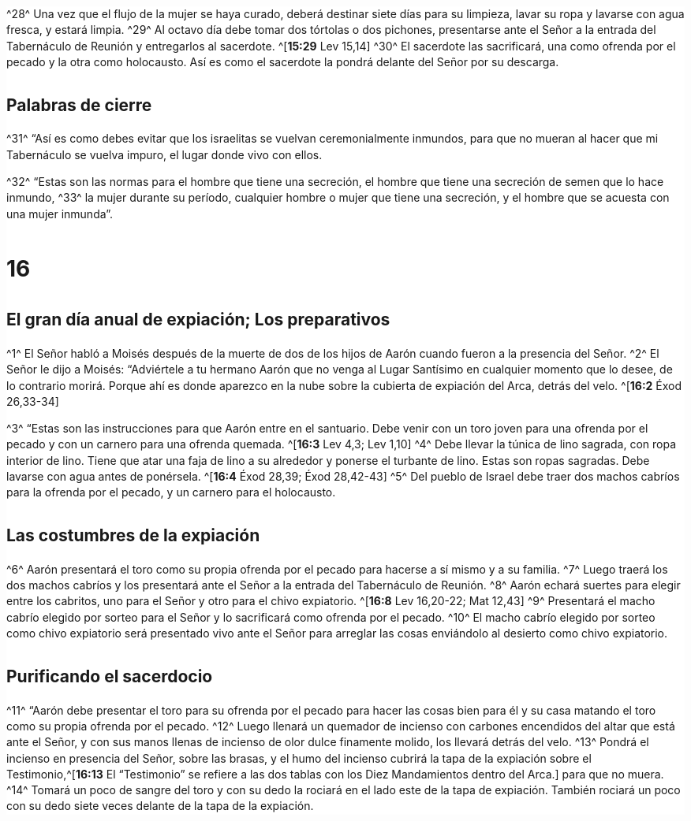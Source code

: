 ^28^ Una vez que el flujo de la mujer se haya curado, deberá destinar siete días para su limpieza, lavar su ropa y lavarse con agua fresca, y estará limpia. ^29^ Al octavo día debe tomar dos tórtolas o dos pichones, presentarse ante el Señor a la entrada del Tabernáculo de Reunión y entregarlos al sacerdote. ^[**15:29** Lev 15,14] ^30^ El sacerdote las sacrificará, una como ofrenda por el pecado y la otra como holocausto. Así es como el sacerdote la pondrá delante del Señor por su descarga. 


## Palabras de cierre
^31^ “Así es como debes evitar que los israelitas se vuelvan ceremonialmente inmundos, para que no mueran al hacer que mi Tabernáculo se vuelva impuro, el lugar donde vivo con ellos. 

^32^ “Estas son las normas para el hombre que tiene una secreción, el hombre que tiene una secreción de semen que lo hace inmundo, ^33^ la mujer durante su período, cualquier hombre o mujer que tiene una secreción, y el hombre que se acuesta con una mujer inmunda”. 

# 16 
## El gran día anual de expiación; Los preparativos
^1^ El Señor habló a Moisés después de la muerte de dos de los hijos de Aarón cuando fueron a la presencia del Señor. ^2^ El Señor le dijo a Moisés: “Adviértele a tu hermano Aarón que no venga al Lugar Santísimo en cualquier momento que lo desee, de lo contrario morirá. Porque ahí es donde aparezco en la nube sobre la cubierta de expiación del Arca, detrás del velo. ^[**16:2** Éxod 26,33-34] 


^3^ “Estas son las instrucciones para que Aarón entre en el santuario. Debe venir con un toro joven para una ofrenda por el pecado y con un carnero para una ofrenda quemada. ^[**16:3** Lev 4,3; Lev 1,10] ^4^ Debe llevar la túnica de lino sagrada, con ropa interior de lino. Tiene que atar una faja de lino a su alrededor y ponerse el turbante de lino. Estas son ropas sagradas. Debe lavarse con agua antes de ponérsela. ^[**16:4** Éxod 28,39; Éxod 28,42-43] ^5^ Del pueblo de Israel debe traer dos machos cabríos para la ofrenda por el pecado, y un carnero para el holocausto. 
 

## Las costumbres de la expiación
^6^ Aarón presentará el toro como su propia ofrenda por el pecado para hacerse a sí mismo y a su familia. ^7^ Luego traerá los dos machos cabríos y los presentará ante el Señor a la entrada del Tabernáculo de Reunión. ^8^ Aarón echará suertes para elegir entre los cabritos, uno para el Señor y otro para el chivo expiatorio. ^[**16:8** Lev 16,20-22; Mat 12,43] ^9^ Presentará el macho cabrío elegido por sorteo para el Señor y lo sacrificará como ofrenda por el pecado. ^10^ El macho cabrío elegido por sorteo como chivo expiatorio será presentado vivo ante el Señor para arreglar las cosas enviándolo al desierto como chivo expiatorio. 


## Purificando el sacerdocio
^11^ “Aarón debe presentar el toro para su ofrenda por el pecado para hacer las cosas bien para él y su casa matando el toro como su propia ofrenda por el pecado. ^12^ Luego llenará un quemador de incienso con carbones encendidos del altar que está ante el Señor, y con sus manos llenas de incienso de olor dulce finamente molido, los llevará detrás del velo. ^13^ Pondrá el incienso en presencia del Señor, sobre las brasas, y el humo del incienso cubrirá la tapa de la expiación sobre el Testimonio,^[**16:13** El “Testimonio” se refiere a las dos tablas con los Diez Mandamientos dentro del Arca.] para que no muera. ^14^ Tomará un poco de sangre del toro y con su dedo la rociará en el lado este de la tapa de expiación. También rociará un poco con su dedo siete veces delante de la tapa de la expiación. 
